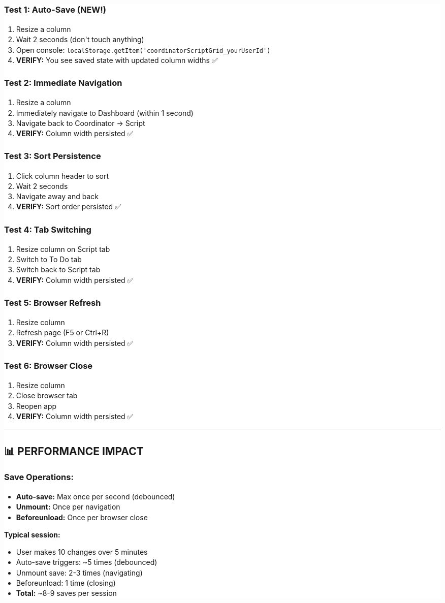 ### **Test 1: Auto-Save (NEW!)**
1. Resize a column
2. Wait 2 seconds (don't touch anything)
3. Open console: `localStorage.getItem('coordinatorScriptGrid_yourUserId')`
4. **VERIFY:** You see saved state with updated column widths ✅

### **Test 2: Immediate Navigation**
1. Resize a column
2. Immediately navigate to Dashboard (within 1 second)
3. Navigate back to Coordinator → Script
4. **VERIFY:** Column width persisted ✅

### **Test 3: Sort Persistence**
1. Click column header to sort
2. Wait 2 seconds
3. Navigate away and back
4. **VERIFY:** Sort order persisted ✅

### **Test 4: Tab Switching**
1. Resize column on Script tab
2. Switch to To Do tab
3. Switch back to Script tab
4. **VERIFY:** Column width persisted ✅

### **Test 5: Browser Refresh**
1. Resize column
2. Refresh page (F5 or Ctrl+R)
3. **VERIFY:** Column width persisted ✅

### **Test 6: Browser Close**
1. Resize column
2. Close browser tab
3. Reopen app
4. **VERIFY:** Column width persisted ✅

---

## 📊 **PERFORMANCE IMPACT**

### **Save Operations:**
- **Auto-save:** Max once per second (debounced)
- **Unmount:** Once per navigation
- **Beforeunload:** Once per browser close

**Typical session:**
- User makes 10 changes over 5 minutes
- Auto-save triggers: ~5 times (debounced)
- Unmount save: 2-3 times (navigating)
- Beforeunload: 1 time (closing)
- **Total:** ~8-9 saves per session
